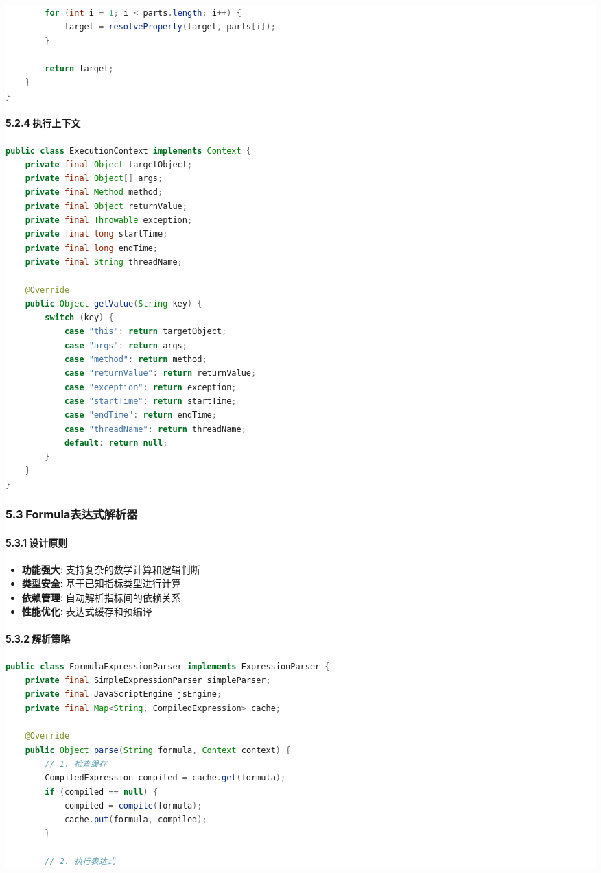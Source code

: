 ```java
        for (int i = 1; i < parts.length; i++) {
            target = resolveProperty(target, parts[i]);
        }

        return target;
    }
}
```

#### 5.2.4 执行上下文
```java
public class ExecutionContext implements Context {
    private final Object targetObject;
    private final Object[] args;
    private final Method method;
    private final Object returnValue;
    private final Throwable exception;
    private final long startTime;
    private final long endTime;
    private final String threadName;

    @Override
    public Object getValue(String key) {
        switch (key) {
            case "this": return targetObject;
            case "args": return args;
            case "method": return method;
            case "returnValue": return returnValue;
            case "exception": return exception;
            case "startTime": return startTime;
            case "endTime": return endTime;
            case "threadName": return threadName;
            default: return null;
        }
    }
}
```

### 5.3 Formula表达式解析器

#### 5.3.1 设计原则
- **功能强大**: 支持复杂的数学计算和逻辑判断
- **类型安全**: 基于已知指标类型进行计算
- **依赖管理**: 自动解析指标间的依赖关系
- **性能优化**: 表达式缓存和预编译

#### 5.3.2 解析策略
```java
public class FormulaExpressionParser implements ExpressionParser {
    private final SimpleExpressionParser simpleParser;
    private final JavaScriptEngine jsEngine;
    private final Map<String, CompiledExpression> cache;

    @Override
    public Object parse(String formula, Context context) {
        // 1. 检查缓存
        CompiledExpression compiled = cache.get(formula);
        if (compiled == null) {
            compiled = compile(formula);
            cache.put(formula, compiled);
        }

        // 2. 执行表达式
```